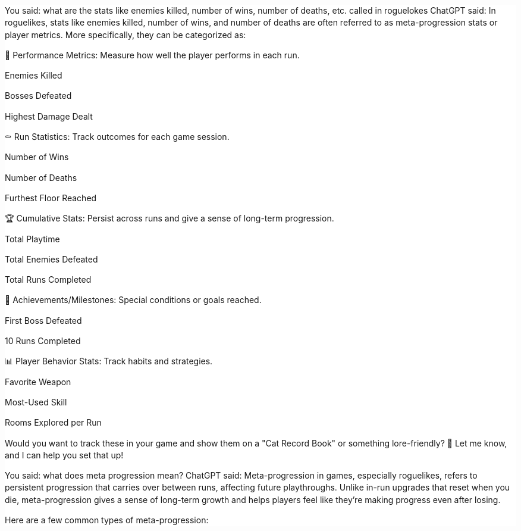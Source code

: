 


You said:
what are the stats like enemies killed, number of wins, number of deaths, etc. called in roguelokes
ChatGPT said:
In roguelikes, stats like enemies killed, number of wins, and number of deaths are often referred to as meta-progression stats or player metrics. More specifically, they can be categorized as:

🎯 Performance Metrics: Measure how well the player performs in each run.

Enemies Killed

Bosses Defeated

Highest Damage Dealt

⚰️ Run Statistics: Track outcomes for each game session.

Number of Wins

Number of Deaths

Furthest Floor Reached

🏆 Cumulative Stats: Persist across runs and give a sense of long-term progression.

Total Playtime

Total Enemies Defeated

Total Runs Completed

🌟 Achievements/Milestones: Special conditions or goals reached.

First Boss Defeated

10 Runs Completed

📊 Player Behavior Stats: Track habits and strategies.

Favorite Weapon

Most-Used Skill

Rooms Explored per Run

Would you want to track these in your game and show them on a "Cat Record Book" or something lore-friendly? 🐾 Let me know, and I can help you set that up!







You said:
what does meta progression mean?
ChatGPT said:
Meta-progression in games, especially roguelikes, refers to persistent progression that carries over between runs, affecting future playthroughs. Unlike in-run upgrades that reset when you die, meta-progression gives a sense of long-term growth and helps players feel like they’re making progress even after losing.

Here are a few common types of meta-progression:
